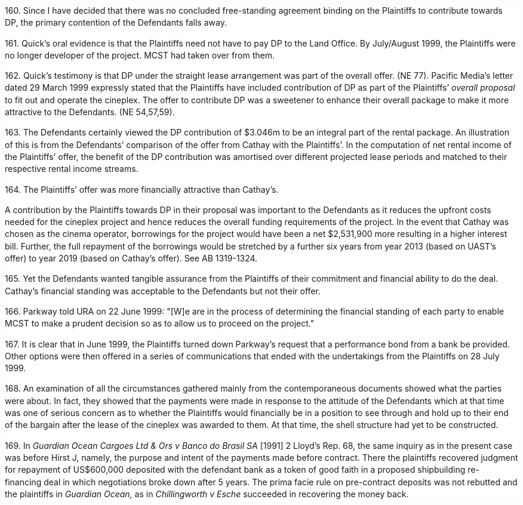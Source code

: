 160\. Since I have decided that there was no concluded free-standing agreement binding on the Plaintiffs to contribute towards DP, the primary contention of the Defendants falls away. 

161\. Quick’s oral evidence is that the Plaintiffs need not have to pay DP to the Land Office. By July/August 1999, the Plaintiffs were no longer developer of the project. MCST had taken over from them. 

162\. Quick’s testimony is that DP under the straight lease arrangement was part of the overall offer. (NE 77). Pacific Media’s letter dated 29 March 1999 expressly stated that the Plaintiffs have included contribution of DP as part of the Plaintiffs’ _overall proposal_ to fit out and operate the cineplex. The offer to contribute DP was a sweetener to enhance their overall package to make it more attractive to the Defendants. (NE 54,57,59). 

163\. The Defendants certainly viewed the DP contribution of $3.046m to be an integral part of the rental package. An illustration of this is from the Defendants’ comparison of the offer from Cathay with the Plaintiffs’. In the computation of net rental income of the Plaintiffs’ offer, the benefit of the DP contribution was amortised over different projected lease periods and matched to their respective rental income streams. 

164\. The Plaintiffs’ offer was more financially attractive than Cathay’s. 

A contribution by the Plaintiffs towards DP in their proposal was important to the Defendants as it reduces the upfront costs needed for the cineplex project and hence reduces the overall funding requirements of the project. In the event that Cathay was chosen as the cinema operator, borrowings for the project would have been a net $2,531,900 more resulting in a higher interest bill. Further, the full repayment of the borrowings would be stretched by a further six years from year 2013 (based on UAST’s offer) to year 2019 (based on Cathay’s offer). See AB 1319-1324. 

165\. Yet the Defendants wanted tangible assurance from the Plaintiffs of their commitment and financial ability to do the deal. Cathay’s financial standing was acceptable to the Defendants but not their offer. 

166\. Parkway told URA on 22 June 1999: "[W]e are in the process of determining the financial standing of each party to enable MCST to make a prudent decision so as to allow us to proceed on the project." 

167\. It is clear that in June 1999, the Plaintiffs turned down Parkway’s request that a performance bond from a bank be provided. Other options were then offered in a series of communications that ended with the undertakings from the Plaintiffs on 28 July 1999. 


168\. An examination of all the circumstances gathered mainly from the contemporaneous documents showed what the parties were about. In fact, they showed that the payments were made in response to the attitude of the Defendants which at that time was one of serious concern as to whether the Plaintiffs would financially be in a position to see through and hold up to their end of the bargain after the lease of the cineplex was awarded to them. At that time, the shell structure had yet to be constructed. 

169\. In _Guardian Ocean Cargoes Ltd & Ors v Banco do Brasil SA_ [1991] 2 Lloyd’s Rep. 68, the same inquiry as in the present case was before Hirst J, namely, the purpose and intent of the payments made before contract. There the plaintiffs recovered judgment for repayment of US$600,000 deposited with the defendant bank as a token of good faith in a proposed shipbuilding re- financing deal in which negotiations broke down after 5 years. The prima facie rule on pre-contract deposits was not rebutted and the plaintiffs in _Guardian Ocean,_ as in _Chillingworth v Esche_ succeeded in recovering the money back. 
